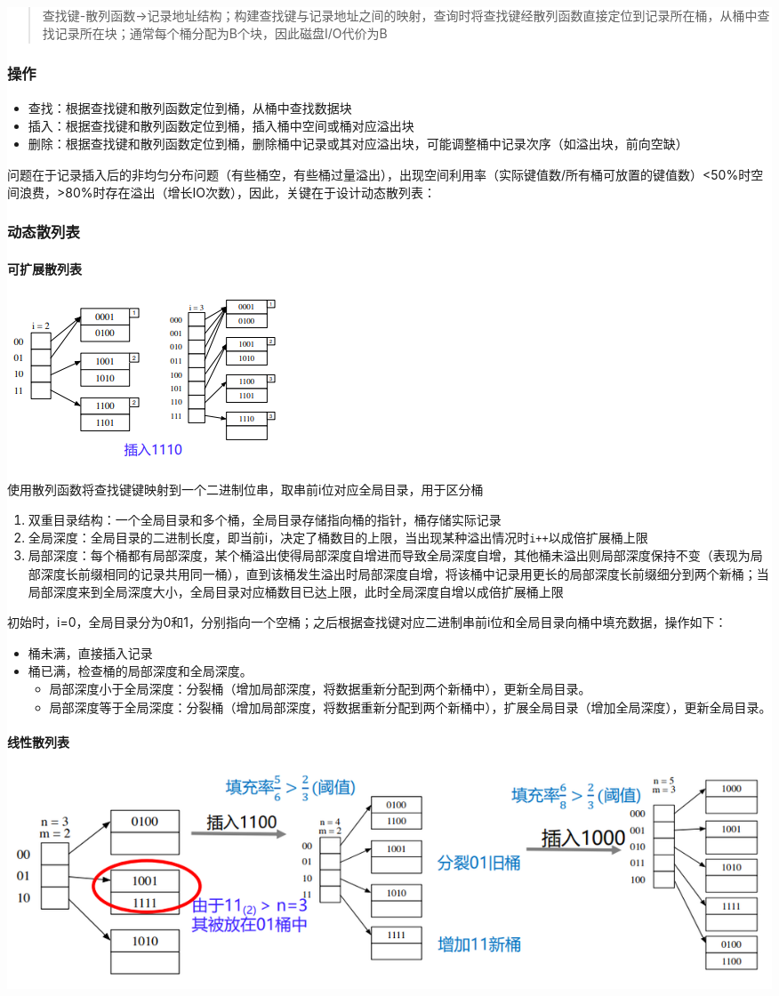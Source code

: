> 查找键-散列函数->记录地址结构；构建查找键与记录地址之间的映射，查询时将查找键经散列函数直接定位到记录所在桶，从桶中查找记录所在块；通常每个桶分配为B个块，因此磁盘I/O代价为B

### 操作

- 查找：根据查找键和散列函数定位到桶，从桶中查找数据块
- 插入：根据查找键和散列函数定位到桶，插入桶中空间或桶对应溢出块
- 删除：根据查找键和散列函数定位到桶，删除桶中记录或其对应溢出块，可能调整桶中记录次序（如溢出块，前向空缺）

问题在于记录插入后的非均匀分布问题（有些桶空，有些桶过量溢出），出现空间利用率（实际键值数/所有桶可放置的键值数）<50%时空间浪费，>80%时存在溢出（增长IO次数），因此，关键在于设计动态散列表：

### 动态散列表

#### 可扩展散列表

![可扩展散列表插入](./img/可扩展散列表插入.png)

使用散列函数将查找键键映射到一个二进制位串，取串前i位对应全局目录，用于区分桶

1. 双重目录结构：一个全局目录和多个桶，全局目录存储指向桶的指针，桶存储实际记录
2. 全局深度：全局目录的二进制长度，即当前i，决定了桶数目的上限，当出现某种溢出情况时`i++`以成倍扩展桶上限
3. 局部深度：每个桶都有局部深度，某个桶溢出使得局部深度自增进而导致全局深度自增，其他桶未溢出则局部深度保持不变（表现为局部深度长前缀相同的记录共用同一桶），直到该桶发生溢出时局部深度自增，将该桶中记录用更长的局部深度长前缀细分到两个新桶；当局部深度来到全局深度大小，全局目录对应桶数目已达上限，此时全局深度自增以成倍扩展桶上限

初始时，i=0，全局目录分为0和1，分别指向一个空桶；之后根据查找键对应二进制串前i位和全局目录向桶中填充数据，操作如下：

- 桶未满，直接插入记录
- 桶已满，检查桶的局部深度和全局深度。
  - 局部深度小于全局深度：分裂桶（增加局部深度，将数据重新分配到两个新桶中），更新全局目录。
  - 局部深度等于全局深度：分裂桶（增加局部深度，将数据重新分配到两个新桶中），扩展全局目录（增加全局深度），更新全局目录。

#### 线性散列表

![线性散列表插入](./img/线性散列表插入.png)
